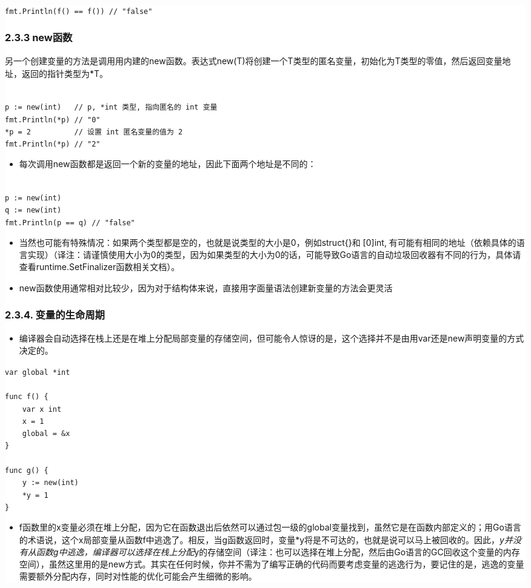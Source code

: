 ```
fmt.Println(f() == f()) // "false"

```


### 2.3.3  new函数

另一个创建变量的方法是调用用内建的new函数。表达式new(T)将创建一个T类型的匿名变量，初始化为T类型的零值，然后返回变量地址，返回的指针类型为*T。

```

p := new(int)   // p, *int 类型, 指向匿名的 int 变量
fmt.Println(*p) // "0"
*p = 2          // 设置 int 匿名变量的值为 2
fmt.Println(*p) // "2"

```

* 每次调用new函数都是返回一个新的变量的地址，因此下面两个地址是不同的：

```

p := new(int)
q := new(int)
fmt.Println(p == q) // "false"

```


* 当然也可能有特殊情况：如果两个类型都是空的，也就是说类型的大小是0，例如struct{}和 [0]int, 有可能有相同的地址（依赖具体的语言实现）（译注：请谨慎使用大小为0的类型，因为如果类型的大小为0的话，可能导致Go语言的自动垃圾回收器有不同的行为，具体请查看runtime.SetFinalizer函数相关文档）。
  
* new函数使用通常相对比较少，因为对于结构体来说，直接用字面量语法创建新变量的方法会更灵活
  
  
### 2.3.4. 变量的生命周期


* 编译器会自动选择在栈上还是在堆上分配局部变量的存储空间，但可能令人惊讶的是，这个选择并不是由用var还是new声明变量的方式决定的。

```  
var global *int

func f() {
    var x int
    x = 1
    global = &x
}

func g() {
    y := new(int)
    *y = 1
}

```

* f函数里的x变量必须在堆上分配，因为它在函数退出后依然可以通过包一级的global变量找到，虽然它是在函数内部定义的；用Go语言的术语说，这个x局部变量从函数f中逃逸了。相反，当g函数返回时，变量*y将是不可达的，也就是说可以马上被回收的。因此，*y并没有从函数g中逃逸，编译器可以选择在栈上分配*y的存储空间（译注：也可以选择在堆上分配，然后由Go语言的GC回收这个变量的内存空间），虽然这里用的是new方式。其实在任何时候，你并不需为了编写正确的代码而要考虑变量的逃逸行为，要记住的是，逃逸的变量需要额外分配内存，同时对性能的优化可能会产生细微的影响。
